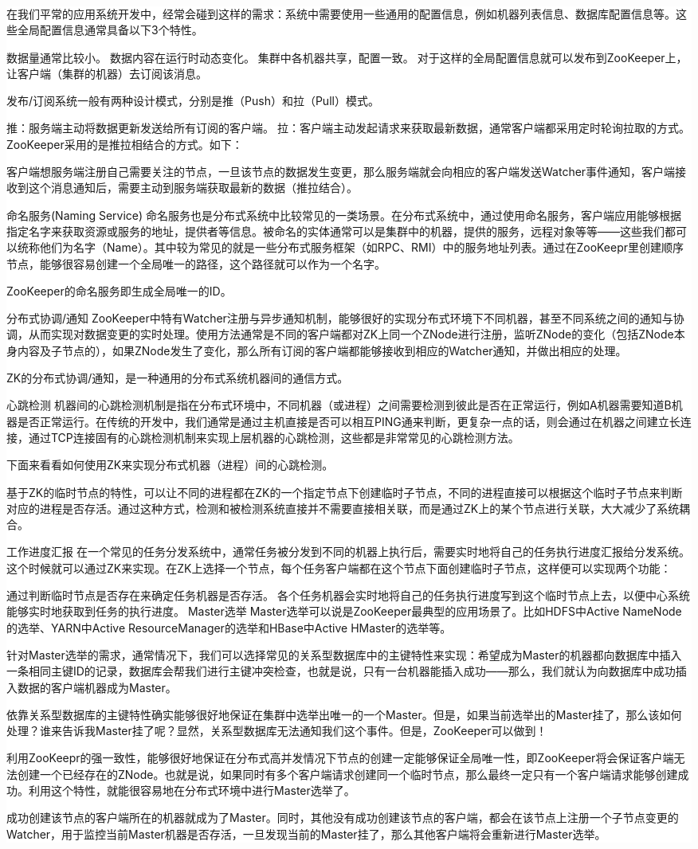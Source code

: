 在我们平常的应用系统开发中，经常会碰到这样的需求：系统中需要使用一些通用的配置信息，例如机器列表信息、数据库配置信息等。这些全局配置信息通常具备以下3个特性。

数据量通常比较小。
数据内容在运行时动态变化。
集群中各机器共享，配置一致。
对于这样的全局配置信息就可以发布到ZooKeeper上，让客户端（集群的机器）去订阅该消息。

发布/订阅系统一般有两种设计模式，分别是推（Push）和拉（Pull）模式。

推：服务端主动将数据更新发送给所有订阅的客户端。
拉：客户端主动发起请求来获取最新数据，通常客户端都采用定时轮询拉取的方式。
ZooKeeper采用的是推拉相结合的方式。如下：

客户端想服务端注册自己需要关注的节点，一旦该节点的数据发生变更，那么服务端就会向相应的客户端发送Watcher事件通知，客户端接收到这个消息通知后，需要主动到服务端获取最新的数据（推拉结合）。

命名服务(Naming Service)
命名服务也是分布式系统中比较常见的一类场景。在分布式系统中，通过使用命名服务，客户端应用能够根据指定名字来获取资源或服务的地址，提供者等信息。被命名的实体通常可以是集群中的机器，提供的服务，远程对象等等——这些我们都可以统称他们为名字（Name）。其中较为常见的就是一些分布式服务框架（如RPC、RMI）中的服务地址列表。通过在ZooKeepr里创建顺序节点，能够很容易创建一个全局唯一的路径，这个路径就可以作为一个名字。

ZooKeeper的命名服务即生成全局唯一的ID。

分布式协调/通知
ZooKeeper中特有Watcher注册与异步通知机制，能够很好的实现分布式环境下不同机器，甚至不同系统之间的通知与协调，从而实现对数据变更的实时处理。使用方法通常是不同的客户端都对ZK上同一个ZNode进行注册，监听ZNode的变化（包括ZNode本身内容及子节点的），如果ZNode发生了变化，那么所有订阅的客户端都能够接收到相应的Watcher通知，并做出相应的处理。

ZK的分布式协调/通知，是一种通用的分布式系统机器间的通信方式。

心跳检测
机器间的心跳检测机制是指在分布式环境中，不同机器（或进程）之间需要检测到彼此是否在正常运行，例如A机器需要知道B机器是否正常运行。在传统的开发中，我们通常是通过主机直接是否可以相互PING通来判断，更复杂一点的话，则会通过在机器之间建立长连接，通过TCP连接固有的心跳检测机制来实现上层机器的心跳检测，这些都是非常常见的心跳检测方法。

下面来看看如何使用ZK来实现分布式机器（进程）间的心跳检测。

基于ZK的临时节点的特性，可以让不同的进程都在ZK的一个指定节点下创建临时子节点，不同的进程直接可以根据这个临时子节点来判断对应的进程是否存活。通过这种方式，检测和被检测系统直接并不需要直接相关联，而是通过ZK上的某个节点进行关联，大大减少了系统耦合。

工作进度汇报
在一个常见的任务分发系统中，通常任务被分发到不同的机器上执行后，需要实时地将自己的任务执行进度汇报给分发系统。这个时候就可以通过ZK来实现。在ZK上选择一个节点，每个任务客户端都在这个节点下面创建临时子节点，这样便可以实现两个功能：

通过判断临时节点是否存在来确定任务机器是否存活。
各个任务机器会实时地将自己的任务执行进度写到这个临时节点上去，以便中心系统能够实时地获取到任务的执行进度。
Master选举
Master选举可以说是ZooKeeper最典型的应用场景了。比如HDFS中Active NameNode的选举、YARN中Active ResourceManager的选举和HBase中Active HMaster的选举等。

针对Master选举的需求，通常情况下，我们可以选择常见的关系型数据库中的主键特性来实现：希望成为Master的机器都向数据库中插入一条相同主键ID的记录，数据库会帮我们进行主键冲突检查，也就是说，只有一台机器能插入成功——那么，我们就认为向数据库中成功插入数据的客户端机器成为Master。

依靠关系型数据库的主键特性确实能够很好地保证在集群中选举出唯一的一个Master。但是，如果当前选举出的Master挂了，那么该如何处理？谁来告诉我Master挂了呢？显然，关系型数据库无法通知我们这个事件。但是，ZooKeeper可以做到！

利用ZooKeepr的强一致性，能够很好地保证在分布式高并发情况下节点的创建一定能够保证全局唯一性，即ZooKeeper将会保证客户端无法创建一个已经存在的ZNode。也就是说，如果同时有多个客户端请求创建同一个临时节点，那么最终一定只有一个客户端请求能够创建成功。利用这个特性，就能很容易地在分布式环境中进行Master选举了。

成功创建该节点的客户端所在的机器就成为了Master。同时，其他没有成功创建该节点的客户端，都会在该节点上注册一个子节点变更的Watcher，用于监控当前Master机器是否存活，一旦发现当前的Master挂了，那么其他客户端将会重新进行Master选举。
